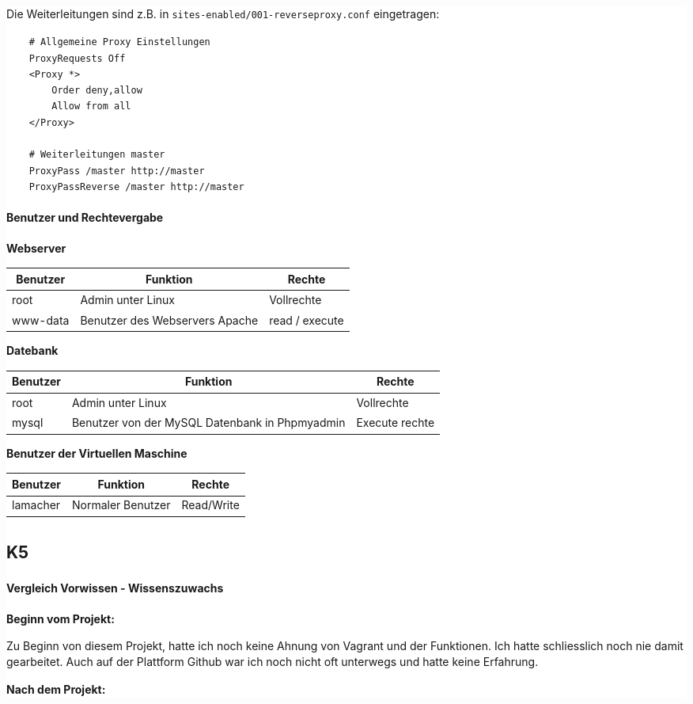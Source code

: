 Die Weiterleitungen sind z.B. in `sites-enabled/001-reverseproxy.conf` eingetragen:

```
    # Allgemeine Proxy Einstellungen
    ProxyRequests Off
    <Proxy *>
        Order deny,allow
        Allow from all
    </Proxy>

    # Weiterleitungen master
    ProxyPass /master http://master
    ProxyPassReverse /master http://master
```



#### Benutzer und Rechtevergabe

**Webserver**

| Benutzer | Funktion                       | Rechte         |
| -------- | ------------------------------ | -------------- |
| root     | Admin unter Linux              | Vollrechte     |
| www-data | Benutzer des Webservers Apache | read / execute |

**Datebank**

| Benutzer | Funktion                                       | Rechte         |
| -------- | ---------------------------------------------- | -------------- |
| root     | Admin unter Linux                              | Vollrechte     |
| mysql    | Benutzer von der MySQL Datenbank in Phpmyadmin | Execute rechte |

**Benutzer der Virtuellen Maschine**

| Benutzer | Funktion          | Rechte     |
| -------- | ----------------- | ---------- |
| lamacher | Normaler Benutzer | Read/Write |





## K5

#### Vergleich Vorwissen - Wissenszuwachs

**Beginn vom Projekt:**

Zu Beginn von diesem Projekt, hatte ich noch keine Ahnung von Vagrant und der Funktionen. Ich hatte schliesslich noch nie damit gearbeitet. Auch auf der Plattform Github war ich noch nicht oft unterwegs und hatte keine Erfahrung.

**Nach dem Projekt:**
